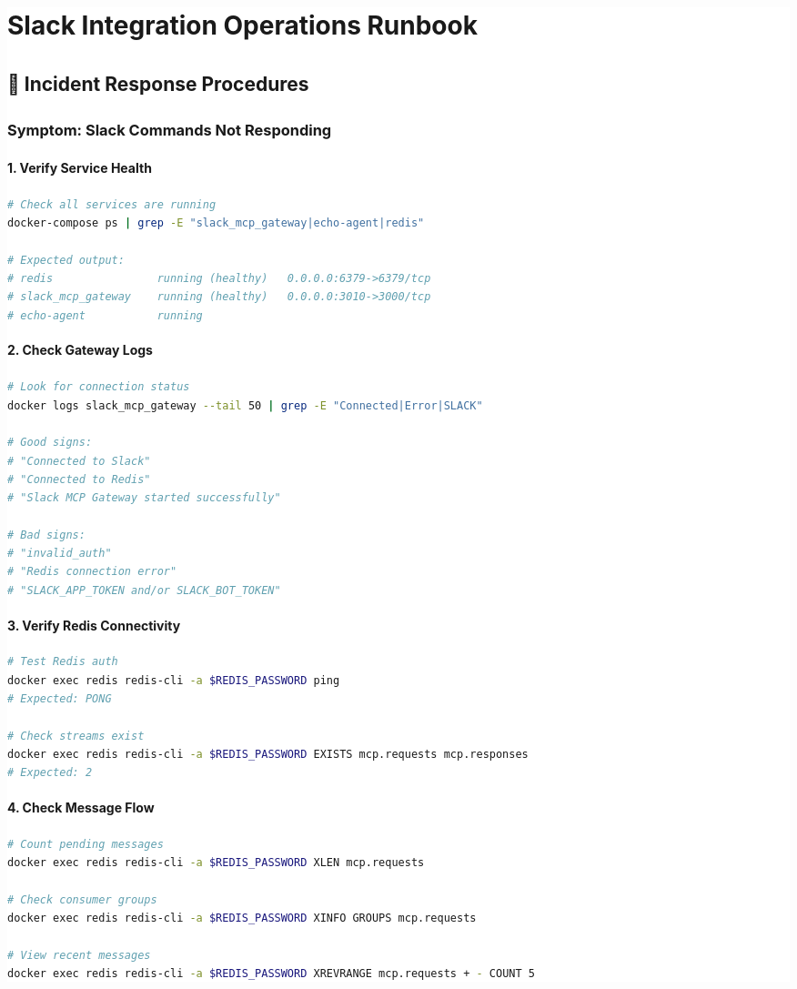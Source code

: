 # Slack Integration Operations Runbook

## 🚨 Incident Response Procedures

### Symptom: Slack Commands Not Responding

#### 1. Verify Service Health
```bash
# Check all services are running
docker-compose ps | grep -E "slack_mcp_gateway|echo-agent|redis"

# Expected output:
# redis                running (healthy)   0.0.0.0:6379->6379/tcp
# slack_mcp_gateway    running (healthy)   0.0.0.0:3010->3000/tcp
# echo-agent           running
```

#### 2. Check Gateway Logs
```bash
# Look for connection status
docker logs slack_mcp_gateway --tail 50 | grep -E "Connected|Error|SLACK"

# Good signs:
# "Connected to Slack"
# "Connected to Redis"
# "Slack MCP Gateway started successfully"

# Bad signs:
# "invalid_auth"
# "Redis connection error"
# "SLACK_APP_TOKEN and/or SLACK_BOT_TOKEN"
```

#### 3. Verify Redis Connectivity
```bash
# Test Redis auth
docker exec redis redis-cli -a $REDIS_PASSWORD ping
# Expected: PONG

# Check streams exist
docker exec redis redis-cli -a $REDIS_PASSWORD EXISTS mcp.requests mcp.responses
# Expected: 2
```

#### 4. Check Message Flow
```bash
# Count pending messages
docker exec redis redis-cli -a $REDIS_PASSWORD XLEN mcp.requests

# Check consumer groups
docker exec redis redis-cli -a $REDIS_PASSWORD XINFO GROUPS mcp.requests

# View recent messages
docker exec redis redis-cli -a $REDIS_PASSWORD XREVRANGE mcp.requests + - COUNT 5
```
